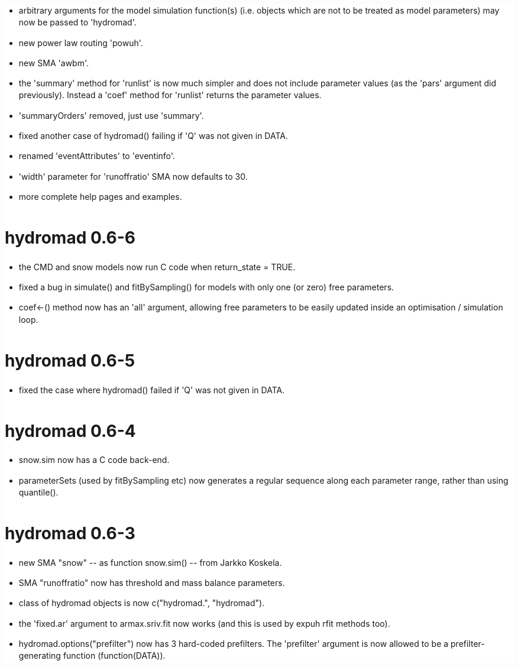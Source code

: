   * arbitrary arguments for the model simulation function(s) 
    (i.e. objects which are not to be treated as model parameters) 
    may now be passed to 'hydromad'.

  * new power law routing 'powuh'.

  * new SMA 'awbm'.

  * the 'summary' method for 'runlist' is now much simpler and does not
    include parameter values (as the 'pars' argument did previously).
    Instead a 'coef' method for 'runlist' returns the parameter values.

  * 'summaryOrders' removed, just use 'summary'.

  * fixed another case of hydromad() failing if 'Q' was not given in DATA.

  * renamed 'eventAttributes' to 'eventinfo'.

  * 'width' parameter for 'runoffratio' SMA now defaults to 30.

  * more complete help pages and examples.

# hydromad 0.6-6

  * the CMD and snow models now run C code when return_state = TRUE.

  * fixed a bug in simulate() and fitBySampling() for models with only
    one (or zero) free parameters.

  * coef<-() method now has an 'all' argument, allowing free parameters
    to be easily updated inside an optimisation / simulation loop.

# hydromad 0.6-5

  * fixed the case where hydromad() failed if 'Q' was not given in DATA.

# hydromad 0.6-4

  * snow.sim now has a C code back-end.

  * parameterSets (used by fitBySampling etc) now generates a regular
    sequence along each parameter range, rather than using quantile().

# hydromad 0.6-3

  * new SMA "snow" -- as function snow.sim() -- from Jarkko Koskela.

  * SMA "runoffratio" now has threshold and mass balance parameters.

  * class of hydromad objects is now c("hydromad.<sma>", "hydromad").

  * the 'fixed.ar' argument to armax.sriv.fit now works
    (and this is used by expuh rfit methods too).

  * hydromad.options("prefilter") now has 3 hard-coded prefilters.
    The 'prefilter' argument is now allowed to be a prefilter-generating
    function (function(DATA)).
